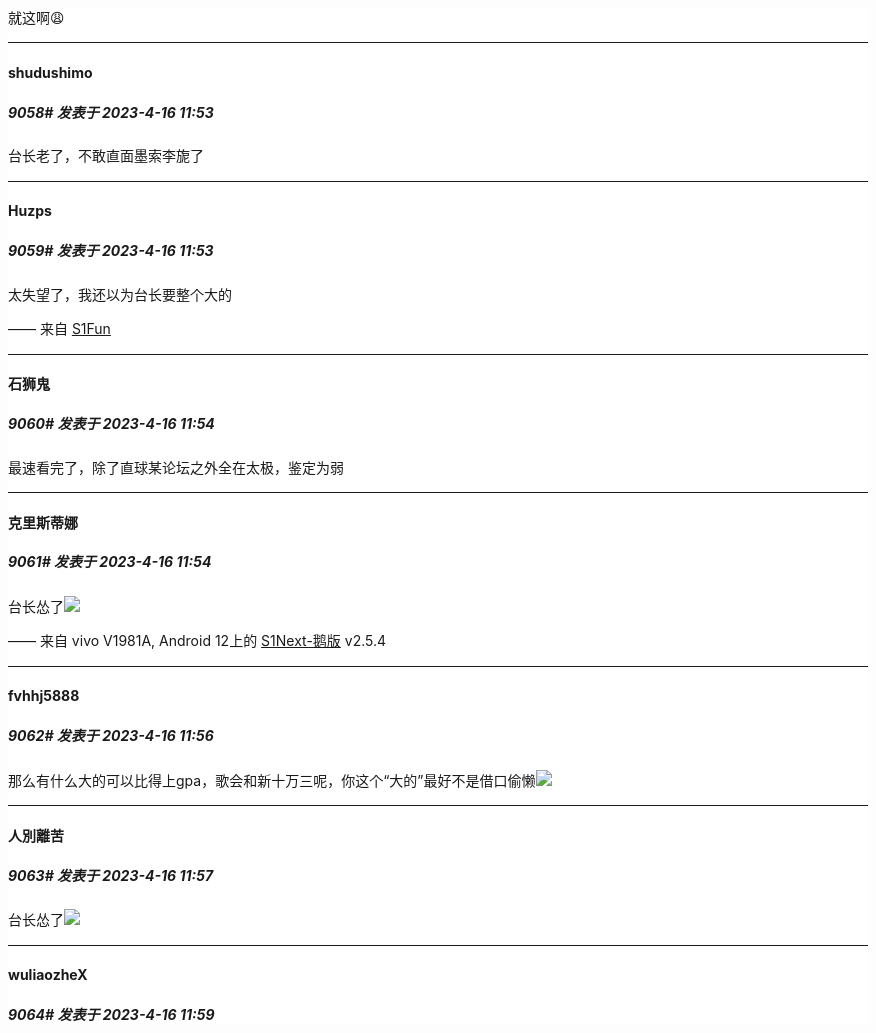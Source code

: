 就这啊😩

*****

####  shudushimo  
##### 9058#       发表于 2023-4-16 11:53

台长老了，不敢直面墨索李旎了

*****

####  Huzps  
##### 9059#       发表于 2023-4-16 11:53

太失望了，我还以为台长要整个大的

—— 来自 [S1Fun](https://s1fun.koalcat.com)

*****

####  石狮鬼  
##### 9060#       发表于 2023-4-16 11:54

最速看完了，除了直球某论坛之外全在太极，鉴定为弱


*****

####  克里斯蒂娜  
##### 9061#       发表于 2023-4-16 11:54

台长怂了<img src="https://static.saraba1st.com/image/smiley/face2017/067.png" referrerpolicy="no-referrer">

—— 来自 vivo V1981A, Android 12上的 [S1Next-鹅版](https://github.com/ykrank/S1-Next/releases) v2.5.4

*****

####  fvhhj5888  
##### 9062#       发表于 2023-4-16 11:56

那么有什么大的可以比得上gpa，歌会和新十万三呢，你这个“大的”最好不是借口偷懒<img src="https://static.saraba1st.com/image/smiley/face2017/126.png" referrerpolicy="no-referrer">

*****

####  人別離苦  
##### 9063#       发表于 2023-4-16 11:57

台长怂了<img src="https://static.saraba1st.com/image/smiley/face2017/053.png" referrerpolicy="no-referrer">

*****

####  wuliaozheX  
##### 9064#       发表于 2023-4-16 11:59
